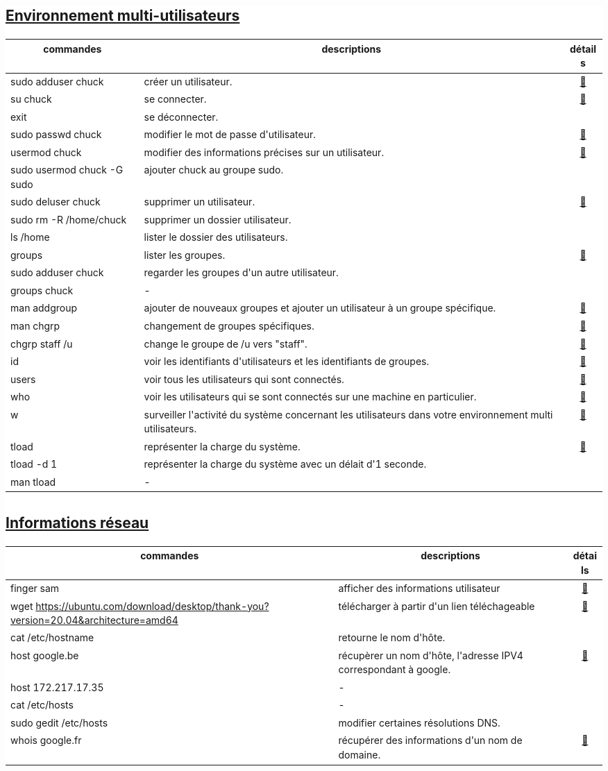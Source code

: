 ## [Environnement multi-utilisateurs](cours/025_environnement_multi-utilisateurs/note.md)

commandes|descriptions|détails
-|-|:-:
sudo adduser chuck|créer un utilisateur.|[:radio_button:](cours/025_environnement_multi-utilisateurs/note.md#adduser)
su chuck|se connecter.|[:radio_button:](cours/025_environnement_multi-utilisateurs/note.md#su)
exit|se déconnecter.
sudo passwd chuck|modifier le mot de passe d'utilisateur.|[:radio_button:](cours/025_environnement_multi-utilisateurs/note.md#passwd)
usermod chuck|modifier des informations précises sur un utilisateur.|[:radio_button:](cours/025_environnement_multi-utilisateurs/note.md#usermod)
sudo usermod chuck -G sudo|ajouter chuck au groupe sudo.
sudo deluser chuck|supprimer un utilisateur.|[:radio_button:](cours/025_environnement_multi-utilisateurs/note.md#deluser)
sudo rm -R /home/chuck|supprimer un dossier utilisateur.
ls /home|lister le dossier des utilisateurs.
groups|lister les groupes.|[:radio_button:](cours/025_environnement_multi-utilisateurs/note.md#groups)
sudo adduser chuck|regarder les groupes d'un autre utilisateur.
groups chuck|-
man addgroup|ajouter de nouveaux groupes et ajouter un utilisateur à un groupe spécifique.|[:radio_button:](cours/025_environnement_multi-utilisateurs/note.md#addgroup)
man chgrp|changement de groupes spécifiques.|[:radio_button:](cours/025_environnement_multi-utilisateurs/note.md#chgrp)
chgrp staff /u|change le groupe de /u vers "staff".|[:radio_button:](cours/025_environnement_multi-utilisateurs/note.md#chgrp)
id|voir les identifiants d'utilisateurs et les identifiants de groupes.|[:radio_button:](cours/025_environnement_multi-utilisateurs/note.md#id)
users|voir tous les utilisateurs qui sont connectés.|[:radio_button:](cours/025_environnement_multi-utilisateurs/note.md#users)
who|voir les utilisateurs qui se sont connectés sur une machine en particulier.|[:radio_button:](cours/025_environnement_multi-utilisateurs/note.md#who)
w|surveiller l'activité du système concernant les utilisateurs dans votre environnement multi utilisateurs.|[:radio_button:](cours/025_environnement_multi-utilisateurs/note.md#w)
tload|représenter la charge du système.|[:radio_button:](cours/025_environnement_multi-utilisateurs/note.md#tload)
tload -d 1|représenter la charge du système avec un délait d'1 seconde.
man tload|-

## [Informations réseau](cours/026_Informations_réseau/note.md)

commandes|descriptions|détails
-|-|:-:
finger sam|afficher des informations utilisateur|[:radio_button:](cours/026_Informations_réseau/note.md#finger)
wget https://ubuntu.com/download/desktop/thank-you?version=20.04&architecture=amd64|télécharger à partir d'un lien téléchageable|[:radio_button:](cours/026_Informations_réseau/note.md#wget)
cat /etc/hostname|retourne le nom d'hôte.
host google.be|récupèrer un nom d'hôte, l'adresse IPV4 correspondant à google.|[:radio_button:](cours/026_Informations_réseau/note.md#host)
host 172.217.17.35|-
cat /etc/hosts|-
sudo gedit /etc/hosts|modifier certaines résolutions DNS.
whois google.fr|récupérer des informations d'un nom de domaine.|[:radio_button:](cours/026_Informations_réseau/note.md#whois)
